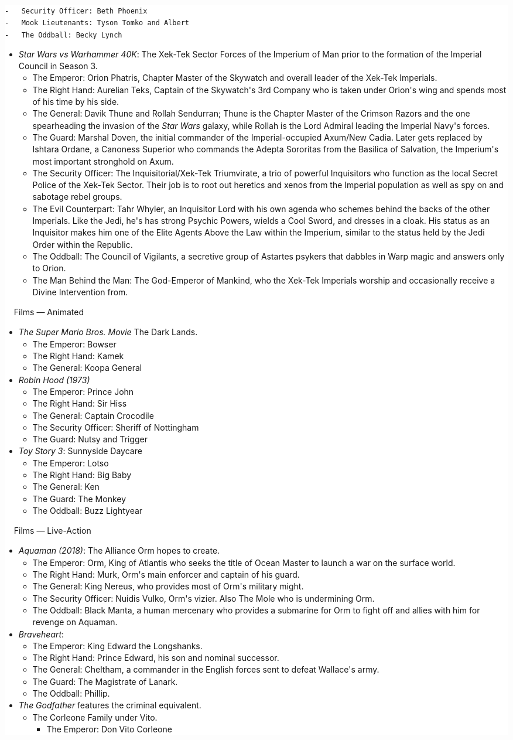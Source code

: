     -   Security Officer: Beth Phoenix
    -   Mook Lieutenants: Tyson Tomko and Albert
    -   The Oddball: Becky Lynch
-   _Star Wars vs Warhammer 40K_: The Xek-Tek Sector Forces of the Imperium of Man prior to the formation of the Imperial Council in Season 3.
    -   The Emperor: Orion Phatris, Chapter Master of the Skywatch and overall leader of the Xek-Tek Imperials.
    -   The Right Hand: Aurelian Teks, Captain of the Skywatch's 3rd Company who is taken under Orion's wing and spends most of his time by his side.
    -   The General: Davik Thune and Rollah Sendurran; Thune is the Chapter Master of the Crimson Razors and the one spearheading the invasion of the _Star Wars_ galaxy, while Rollah is the Lord Admiral leading the Imperial Navy's forces.
    -   The Guard: Marshal Doven, the initial commander of the Imperial-occupied Axum/New Cadia. Later gets replaced by Ishtara Ordane, a Canoness Superior who commands the Adepta Sororitas from the Basilica of Salvation, the Imperium's most important stronghold on Axum.
    -   The Security Officer: The Inquisitorial/Xek-Tek Triumvirate, a trio of powerful Inquisitors who function as the local Secret Police of the Xek-Tek Sector. Their job is to root out heretics and xenos from the Imperial population as well as spy on and sabotage rebel groups.
    -   The Evil Counterpart: Tahr Whyler, an Inquisitor Lord with his own agenda who schemes behind the backs of the other Imperials. Like the Jedi, he's has strong Psychic Powers, wields a Cool Sword, and dresses in a cloak. His status as an Inquisitor makes him one of the Elite Agents Above the Law within the Imperium, similar to the status held by the Jedi Order within the Republic.
    -   The Oddball: The Council of Vigilants, a secretive group of Astartes psykers that dabbles in Warp magic and answers only to Orion.
    -   The Man Behind the Man: The God-Emperor of Mankind, who the Xek-Tek Imperials worship and occasionally receive a Divine Intervention from.

    Films — Animated 

-   _The Super Mario Bros. Movie_ The Dark Lands.
    -   The Emperor: Bowser
    -   The Right Hand: Kamek
    -   The General: Koopa General
-   _Robin Hood (1973)_
    -   The Emperor: Prince John
    -   The Right Hand: Sir Hiss
    -   The General: Captain Crocodile
    -   The Security Officer: Sheriff of Nottingham
    -   The Guard: Nutsy and Trigger
-   _Toy Story 3_: Sunnyside Daycare
    -   The Emperor: Lotso
    -   The Right Hand: Big Baby
    -   The General: Ken
    -   The Guard: The Monkey
    -   The Oddball: Buzz Lightyear

    Films — Live-Action 

-   _Aquaman (2018)_: The Alliance Orm hopes to create.
    -   The Emperor: Orm, King of Atlantis who seeks the title of Ocean Master to launch a war on the surface world.
    -   The Right Hand: Murk, Orm's main enforcer and captain of his guard.
    -   The General: King Nereus, who provides most of Orm's military might.
    -   The Security Officer: Nuidis Vulko, Orm's vizier. Also The Mole who is undermining Orm.
    -   The Oddball: Black Manta, a human mercenary who provides a submarine for Orm to fight off and allies with him for revenge on Aquaman.
-   _Braveheart_:
    -   The Emperor: King Edward the Longshanks.
    -   The Right Hand: Prince Edward, his son and nominal successor.
    -   The General: Cheltham, a commander in the English forces sent to defeat Wallace's army.
    -   The Guard: The Magistrate of Lanark.
    -   The Oddball: Phillip.
-   _The Godfather_ features the criminal equivalent.
    -   The Corleone Family under Vito.
        -   The Emperor: Don Vito Corleone